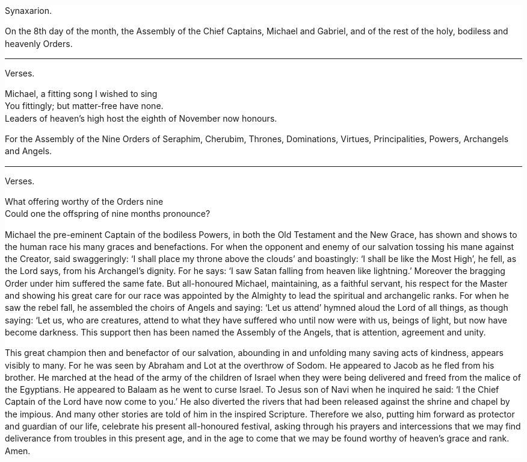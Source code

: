 Synaxarion.

On the 8th day of the month, the Assembly of the Chief Captains, Michael
and Gabriel, and of the rest of the holy, bodiless and heavenly Orders.

****

Verses.  

Michael, a fitting song I wished to sing  
You fittingly; but matter-free have none.  
Leaders of heaven’s high host the eighth of November now honours.

For the Assembly of the Nine Orders of Seraphim, Cherubim, Thrones,
Dominations, Virtues, Principalities, Powers, Archangels and Angels.

****

Verses.  

What offering worthy of the Orders nine  
Could one the offspring of nine months pronounce?

Michael the pre-eminent Captain of the bodiless Powers, in both the Old
Testament and the New Grace, has shown and shows to the human race his
many graces and benefactions. For when the opponent and enemy of our
salvation tossing his mane against the Creator, said swaggeringly: ‘I
shall place my throne above the clouds’ and boastingly: ‘I shall be like
the Most High’, he fell, as the Lord says, from his Archangel’s dignity.
For he says: ‘I saw Satan falling from heaven like lightning.’ Moreover
the bragging Order under him suffered the same fate. But all-honoured
Michael, maintaining, as a faithful servant, his respect for the Master
and showing his great care for our race was appointed by the Almighty to
lead the spiritual and archangelic ranks. For when he saw the rebel
fall, he assembled the choirs of Angels and saying: ‘Let us attend’
hymned aloud the Lord of all things, as though saying: ‘Let us, who are
creatures, attend to what they have suffered who until now were with us,
beings of light, but now have become darkness. This support then has
been named the Assembly of the Angels, that is attention, agreement and
unity.

This great champion then and benefactor of our salvation, abounding in
and unfolding many saving acts of kindness, appears visibly to many. For
he was seen by Abraham and Lot at the overthrow of Sodom. He appeared to
Jacob as he fled from his brother. He marched at the head of the army of
the children of Israel when they were being delivered and freed from the
malice of the Egyptians. He appeared to Balaam as he went to curse
Israel. To Jesus son of Navi when he inquired he said: ‘I the Chief
Captain of the Lord have now come to you.’ He also diverted the rivers
that had been released against the shrine and chapel by the impious. And
many other stories are told of him in the inspired Scripture. Therefore
we also, putting him forward as protector and guardian of our life,
celebrate his present all-honoured festival, asking through his prayers
and intercessions that we may find deliverance from troubles in this
present age, and in the age to come that we may be found worthy of
heaven’s grace and rank. Amen.
